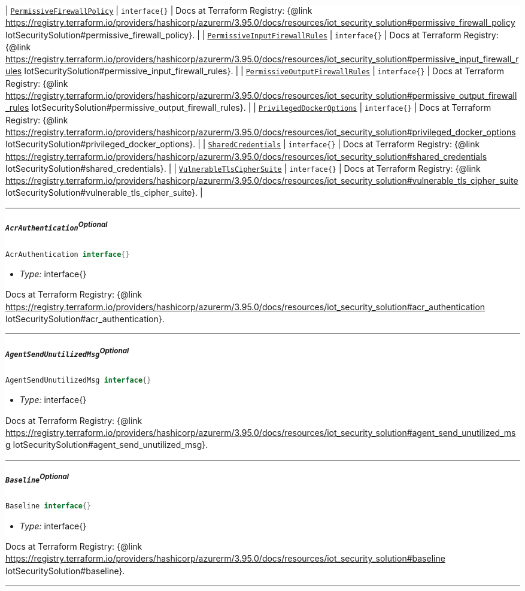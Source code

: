 | <code><a href="#@cdktf/provider-azurerm.iotSecuritySolution.IotSecuritySolutionRecommendationsEnabled.property.permissiveFirewallPolicy">PermissiveFirewallPolicy</a></code> | <code>interface{}</code> | Docs at Terraform Registry: {@link https://registry.terraform.io/providers/hashicorp/azurerm/3.95.0/docs/resources/iot_security_solution#permissive_firewall_policy IotSecuritySolution#permissive_firewall_policy}. |
| <code><a href="#@cdktf/provider-azurerm.iotSecuritySolution.IotSecuritySolutionRecommendationsEnabled.property.permissiveInputFirewallRules">PermissiveInputFirewallRules</a></code> | <code>interface{}</code> | Docs at Terraform Registry: {@link https://registry.terraform.io/providers/hashicorp/azurerm/3.95.0/docs/resources/iot_security_solution#permissive_input_firewall_rules IotSecuritySolution#permissive_input_firewall_rules}. |
| <code><a href="#@cdktf/provider-azurerm.iotSecuritySolution.IotSecuritySolutionRecommendationsEnabled.property.permissiveOutputFirewallRules">PermissiveOutputFirewallRules</a></code> | <code>interface{}</code> | Docs at Terraform Registry: {@link https://registry.terraform.io/providers/hashicorp/azurerm/3.95.0/docs/resources/iot_security_solution#permissive_output_firewall_rules IotSecuritySolution#permissive_output_firewall_rules}. |
| <code><a href="#@cdktf/provider-azurerm.iotSecuritySolution.IotSecuritySolutionRecommendationsEnabled.property.privilegedDockerOptions">PrivilegedDockerOptions</a></code> | <code>interface{}</code> | Docs at Terraform Registry: {@link https://registry.terraform.io/providers/hashicorp/azurerm/3.95.0/docs/resources/iot_security_solution#privileged_docker_options IotSecuritySolution#privileged_docker_options}. |
| <code><a href="#@cdktf/provider-azurerm.iotSecuritySolution.IotSecuritySolutionRecommendationsEnabled.property.sharedCredentials">SharedCredentials</a></code> | <code>interface{}</code> | Docs at Terraform Registry: {@link https://registry.terraform.io/providers/hashicorp/azurerm/3.95.0/docs/resources/iot_security_solution#shared_credentials IotSecuritySolution#shared_credentials}. |
| <code><a href="#@cdktf/provider-azurerm.iotSecuritySolution.IotSecuritySolutionRecommendationsEnabled.property.vulnerableTlsCipherSuite">VulnerableTlsCipherSuite</a></code> | <code>interface{}</code> | Docs at Terraform Registry: {@link https://registry.terraform.io/providers/hashicorp/azurerm/3.95.0/docs/resources/iot_security_solution#vulnerable_tls_cipher_suite IotSecuritySolution#vulnerable_tls_cipher_suite}. |

---

##### `AcrAuthentication`<sup>Optional</sup> <a name="AcrAuthentication" id="@cdktf/provider-azurerm.iotSecuritySolution.IotSecuritySolutionRecommendationsEnabled.property.acrAuthentication"></a>

```go
AcrAuthentication interface{}
```

- *Type:* interface{}

Docs at Terraform Registry: {@link https://registry.terraform.io/providers/hashicorp/azurerm/3.95.0/docs/resources/iot_security_solution#acr_authentication IotSecuritySolution#acr_authentication}.

---

##### `AgentSendUnutilizedMsg`<sup>Optional</sup> <a name="AgentSendUnutilizedMsg" id="@cdktf/provider-azurerm.iotSecuritySolution.IotSecuritySolutionRecommendationsEnabled.property.agentSendUnutilizedMsg"></a>

```go
AgentSendUnutilizedMsg interface{}
```

- *Type:* interface{}

Docs at Terraform Registry: {@link https://registry.terraform.io/providers/hashicorp/azurerm/3.95.0/docs/resources/iot_security_solution#agent_send_unutilized_msg IotSecuritySolution#agent_send_unutilized_msg}.

---

##### `Baseline`<sup>Optional</sup> <a name="Baseline" id="@cdktf/provider-azurerm.iotSecuritySolution.IotSecuritySolutionRecommendationsEnabled.property.baseline"></a>

```go
Baseline interface{}
```

- *Type:* interface{}

Docs at Terraform Registry: {@link https://registry.terraform.io/providers/hashicorp/azurerm/3.95.0/docs/resources/iot_security_solution#baseline IotSecuritySolution#baseline}.

---